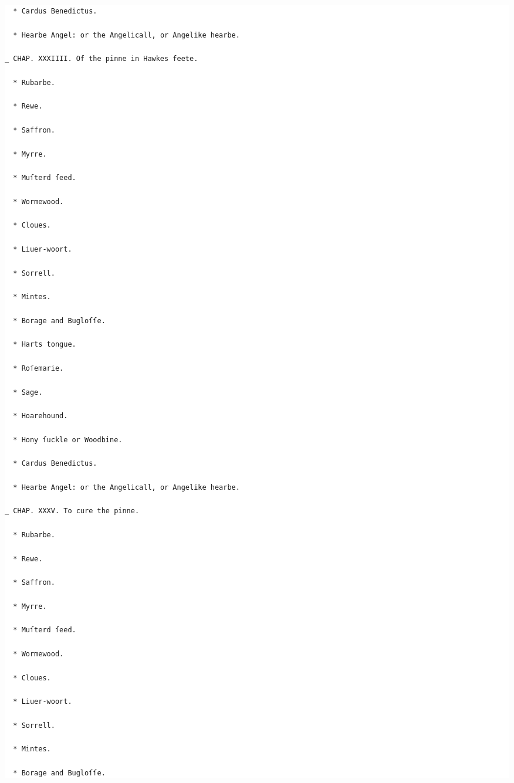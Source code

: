       * Cardus Benedictus.

      * Hearbe Angel: or the Angelicall, or Angelike hearbe.

    _ CHAP. XXXIIII. Of the pinne in Hawkes feete.

      * Rubarbe.

      * Rewe.

      * Saffron.

      * Myrre.

      * Muſterd ſeed.

      * Wormewood.

      * Cloues.

      * Liuer-woort.

      * Sorrell.

      * Mintes.

      * Borage and Bugloſſe.

      * Harts tongue.

      * Roſemarie.

      * Sage.

      * Hoarehound.

      * Hony ſuckle or Woodbine.

      * Cardus Benedictus.

      * Hearbe Angel: or the Angelicall, or Angelike hearbe.

    _ CHAP. XXXV. To cure the pinne.

      * Rubarbe.

      * Rewe.

      * Saffron.

      * Myrre.

      * Muſterd ſeed.

      * Wormewood.

      * Cloues.

      * Liuer-woort.

      * Sorrell.

      * Mintes.

      * Borage and Bugloſſe.
